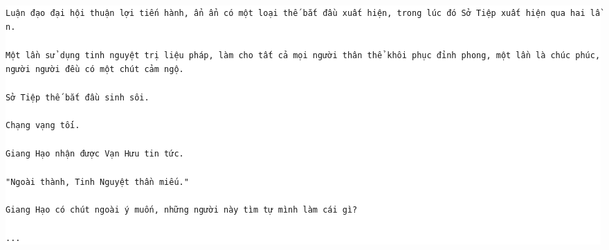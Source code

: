 	Luận đạo đại hội thuận lợi tiến hành, ẩn ẩn có một loại thế bắt đầu xuất hiện, trong lúc đó Sở Tiệp xuất hiện qua hai lần.

	Một lần sử dụng tinh nguyệt trị liệu pháp, làm cho tất cả mọi người thân thể khôi phục đỉnh phong, một lần là chúc phúc, người người đều có một chút cảm ngộ.

	Sở Tiệp thế bắt đầu sinh sôi.

	Chạng vạng tối.

	Giang Hạo nhận được Vạn Hưu tin tức.

	"Ngoài thành, Tinh Nguyệt thần miếu."

	Giang Hạo có chút ngoài ý muốn, những người này tìm tự mình làm cái gì?

	...





